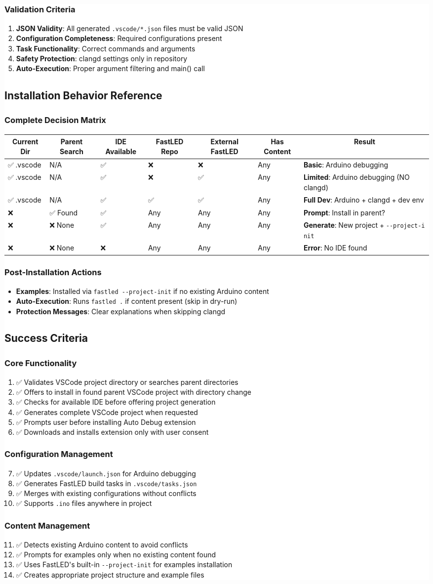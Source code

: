 ### Validation Criteria
1. **JSON Validity**: All generated `.vscode/*.json` files must be valid JSON
2. **Configuration Completeness**: Required configurations present
3. **Task Functionality**: Correct commands and arguments
4. **Safety Protection**: clangd settings only in repository
5. **Auto-Execution**: Proper argument filtering and main() call

## Installation Behavior Reference

### Complete Decision Matrix

| Current Dir | Parent Search | IDE Available | FastLED Repo | External FastLED | Has Content | Result |
|-------------|---------------|---------------|--------------|------------------|-------------|---------|
| ✅ .vscode | N/A | ✅ | ❌ | ❌ | Any | **Basic**: Arduino debugging |
| ✅ .vscode | N/A | ✅ | ❌ | ✅ | Any | **Limited**: Arduino debugging (NO clangd) |
| ✅ .vscode | N/A | ✅ | ✅ | ✅ | Any | **Full Dev**: Arduino + clangd + dev env |
| ❌ | ✅ Found | ✅ | Any | Any | Any | **Prompt**: Install in parent? |
| ❌ | ❌ None | ✅ | Any | Any | Any | **Generate**: New project + `--project-init` |
| ❌ | ❌ None | ❌ | Any | Any | Any | **Error**: No IDE found |

### Post-Installation Actions
- **Examples**: Installed via `fastled --project-init` if no existing Arduino content
- **Auto-Execution**: Runs `fastled .` if content present (skip in dry-run)
- **Protection Messages**: Clear explanations when skipping clangd

## Success Criteria

### Core Functionality
1. ✅ Validates VSCode project directory or searches parent directories
2. ✅ Offers to install in found parent VSCode project with directory change
3. ✅ Checks for available IDE before offering project generation
4. ✅ Generates complete VSCode project when requested
5. ✅ Prompts user before installing Auto Debug extension
6. ✅ Downloads and installs extension only with user consent

### Configuration Management
7. ✅ Updates `.vscode/launch.json` for Arduino debugging
8. ✅ Generates FastLED build tasks in `.vscode/tasks.json`
9. ✅ Merges with existing configurations without conflicts
10. ✅ Supports `.ino` files anywhere in project

### Content Management
11. ✅ Detects existing Arduino content to avoid conflicts
12. ✅ Prompts for examples only when no existing content found
13. ✅ Uses FastLED's built-in `--project-init` for examples installation
14. ✅ Creates appropriate project structure and example files
